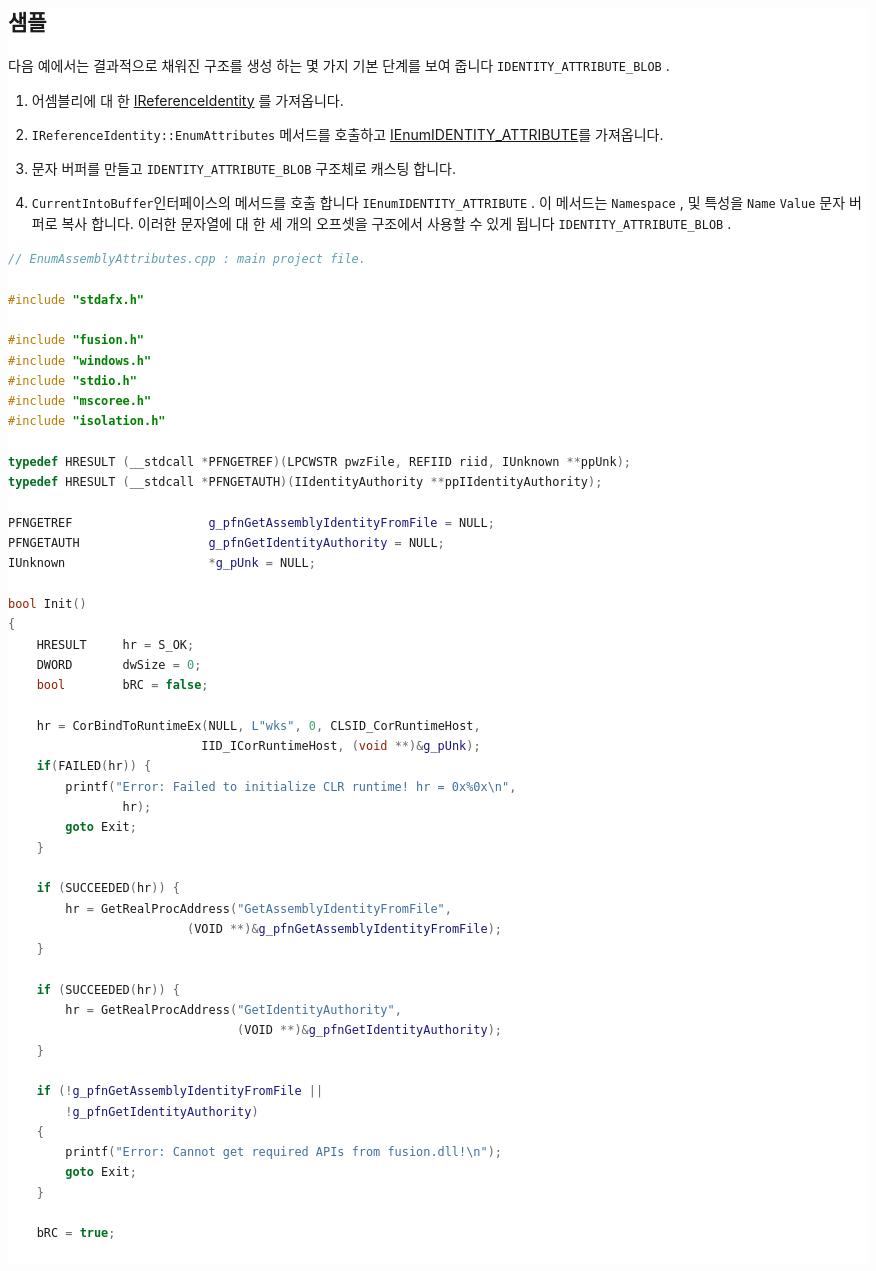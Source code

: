 ## <a name="sample"></a>샘플  

 다음 예에서는 결과적으로 채워진 구조를 생성 하는 몇 가지 기본 단계를 보여 줍니다 `IDENTITY_ATTRIBUTE_BLOB` .  
  
1. 어셈블리에 대 한 [IReferenceIdentity](ireferenceidentity-interface.md) 를 가져옵니다.  
  
2. `IReferenceIdentity::EnumAttributes` 메서드를 호출하고 [IEnumIDENTITY_ATTRIBUTE](ienumidentity-attribute-interface.md)를 가져옵니다.  
  
3. 문자 버퍼를 만들고 `IDENTITY_ATTRIBUTE_BLOB` 구조체로 캐스팅 합니다.  
  
4. `CurrentIntoBuffer`인터페이스의 메서드를 호출 합니다 `IEnumIDENTITY_ATTRIBUTE` . 이 메서드는 `Namespace` , 및 특성을 `Name` `Value` 문자 버퍼로 복사 합니다. 이러한 문자열에 대 한 세 개의 오프셋을 구조에서 사용할 수 있게 됩니다 `IDENTITY_ATTRIBUTE_BLOB` .  
  
```cpp  
// EnumAssemblyAttributes.cpp : main project file.  
  
#include "stdafx.h"  
  
#include "fusion.h"  
#include "windows.h"  
#include "stdio.h"  
#include "mscoree.h"  
#include "isolation.h"  
  
typedef HRESULT (__stdcall *PFNGETREF)(LPCWSTR pwzFile, REFIID riid, IUnknown **ppUnk);  
typedef HRESULT (__stdcall *PFNGETAUTH)(IIdentityAuthority **ppIIdentityAuthority);  
  
PFNGETREF                   g_pfnGetAssemblyIdentityFromFile = NULL;  
PFNGETAUTH                  g_pfnGetIdentityAuthority = NULL;  
IUnknown                    *g_pUnk = NULL;  
  
bool Init()  
{  
    HRESULT     hr = S_OK;  
    DWORD       dwSize = 0;  
    bool        bRC = false;  
  
    hr = CorBindToRuntimeEx(NULL, L"wks", 0, CLSID_CorRuntimeHost,  
                           IID_ICorRuntimeHost, (void **)&g_pUnk);  
    if(FAILED(hr)) {  
        printf("Error: Failed to initialize CLR runtime! hr = 0x%0x\n",  
                hr);  
        goto Exit;  
    }  
  
    if (SUCCEEDED(hr)) {  
        hr = GetRealProcAddress("GetAssemblyIdentityFromFile",  
                         (VOID **)&g_pfnGetAssemblyIdentityFromFile);  
    }  
  
    if (SUCCEEDED(hr)) {  
        hr = GetRealProcAddress("GetIdentityAuthority",  
                                (VOID **)&g_pfnGetIdentityAuthority);  
    }  
  
    if (!g_pfnGetAssemblyIdentityFromFile ||
        !g_pfnGetIdentityAuthority)  
    {  
        printf("Error: Cannot get required APIs from fusion.dll!\n");  
        goto Exit;  
    }  
  
    bRC = true;  
  
```